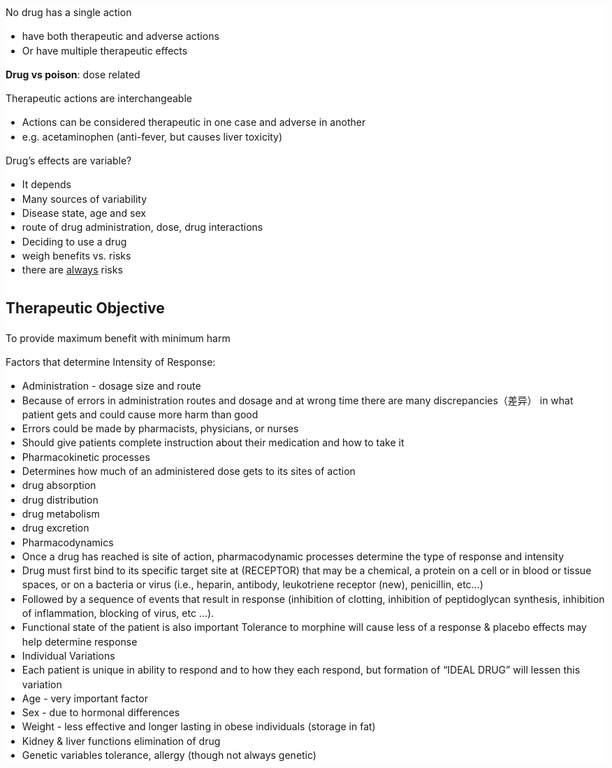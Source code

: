 No drug has a single action

+ have both therapeutic and adverse actions
+ Or have multiple therapeutic effects

**Drug vs poison**: dose related

Therapeutic actions are interchangeable

+ Actions can be considered therapeutic in one case and adverse in another
+ e.g. acetaminophen (anti-fever, but causes liver toxicity)

Drug’s effects are variable?

+ It depends
+ Many sources of variability
 + Disease state, age and sex
 + route of drug administration, dose, drug interactions
+ Deciding to use a drug
 + weigh benefits vs. risks
 + there are <u>always</u> risks

## Therapeutic Objective

To provide maximum benefit with minimum harm

Factors that determine Intensity of Response:

+ Administration - dosage size and route
 + Because of errors in administration routes and dosage and at wrong time there are many discrepancies（差异） in what patient gets and could cause more harm than good
 + Errors could be made by pharmacists, physicians, or nurses
 + Should give patients complete instruction about their medication and how to take it
+ Pharmacokinetic processes
 + Determines how much of an administered dose gets to its sites of action
 + drug absorption
 + drug distribution
 + drug metabolism
 + drug excretion
+ Pharmacodynamics
 + Once a drug has reached is site of action, pharmacodynamic processes determine the type of response and intensity
 + Drug must first bind to its specific target site at (RECEPTOR) that may be a chemical, a protein on a cell or in blood or tissue spaces, or on a bacteria or virus (i.e., heparin, antibody, leukotriene receptor (new), penicillin, etc…)
 + Followed by a sequence of events that result in response (inhibition of clotting, inhibition of peptidoglycan synthesis, inhibition of inflammation, blocking of virus, etc …).
 + Functional state of the patient is also important Tolerance to morphine will cause less of a response & placebo effects may help determine response
+ Individual Variations
 + Each patient is unique in ability to respond and to how they each respond, but formation of “IDEAL DRUG” will lessen this variation
 + Age - very important factor
 + Sex - due to hormonal differences
 + Weight  -  less effective and longer lasting in obese individuals (storage in fat)
 + Kidney & liver functions elimination of drug
 + Genetic variables tolerance, allergy (though not always genetic)
